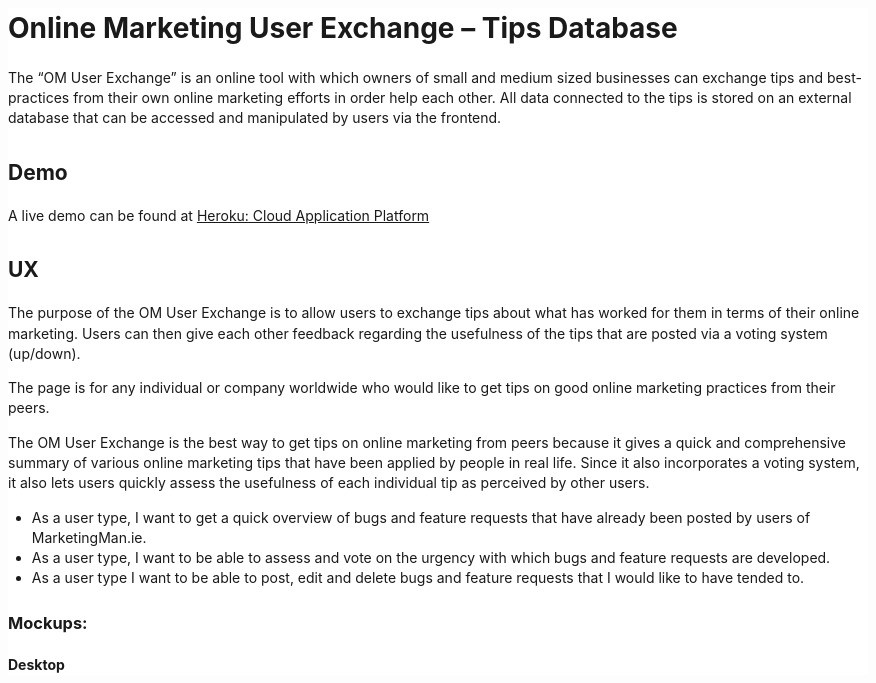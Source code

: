 # Online Marketing User Exchange – Tips Database
The “OM User Exchange” is an online tool with which owners of small and medium sized businesses can exchange tips and best-practices from their own online marketing efforts in order help each other. All data connected to the tips is stored on an external database that can be accessed and manipulated by users via the frontend. 

## Demo
A live demo can be found at [Heroku: Cloud Application Platform](https://milestone-data-centric.herokuapp.com/)

## UX
The purpose of the OM User Exchange is to allow users to exchange tips about what has worked for them in terms of their online marketing. Users can then give each other feedback regarding the usefulness of the tips that are posted via a voting system (up/down). 

The page is for any individual or company worldwide who would like to get tips on good online marketing practices from their peers.  

The OM User Exchange is the best way to get tips on online marketing from peers because it gives a quick and comprehensive summary of various online marketing tips that have been applied by people in real life. Since it also incorporates a voting system, it also lets users quickly assess the usefulness of each individual tip as perceived by other users. 

- As a user type, I want to get a quick overview of bugs and feature requests that have already been posted by users of MarketingMan.ie. 
- As a user type, I want to be able to assess and vote on the urgency with which bugs and feature requests are developed.
- As a user type I want to be able to post, edit and delete bugs and feature requests that I would like to have tended to. 




### Mockups:
#### Desktop